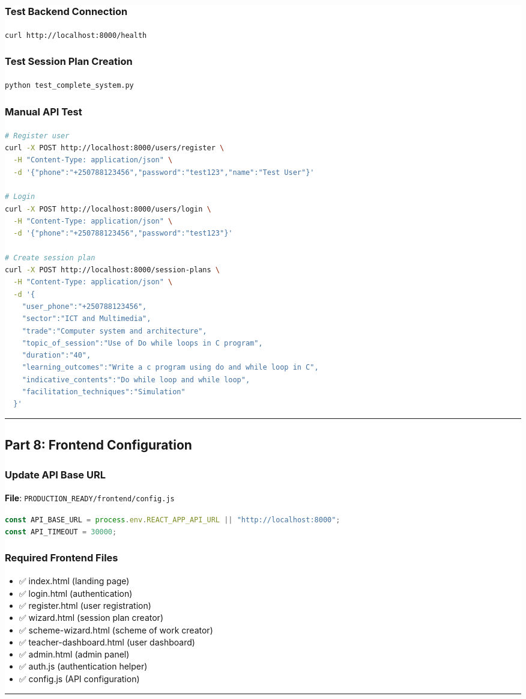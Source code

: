### Test Backend Connection
```bash
curl http://localhost:8000/health
```

### Test Session Plan Creation
```bash
python test_complete_system.py
```

### Manual API Test
```bash
# Register user
curl -X POST http://localhost:8000/users/register \
  -H "Content-Type: application/json" \
  -d '{"phone":"+250788123456","password":"test123","name":"Test User"}'

# Login
curl -X POST http://localhost:8000/users/login \
  -H "Content-Type: application/json" \
  -d '{"phone":"+250788123456","password":"test123"}'

# Create session plan
curl -X POST http://localhost:8000/session-plans \
  -H "Content-Type: application/json" \
  -d '{
    "user_phone":"+250788123456",
    "sector":"ICT and Multimedia",
    "trade":"Computer system and architecture",
    "topic_of_session":"Use of Do while loops in C program",
    "duration":"40",
    "learning_outcomes":"Write a c program using do and while loop in C",
    "indicative_contents":"Do while loop and while loop",
    "facilitation_techniques":"Simulation"
  }'
```

---

## Part 8: Frontend Configuration

### Update API Base URL
**File**: `PRODUCTION_READY/frontend/config.js`
```javascript
const API_BASE_URL = process.env.REACT_APP_API_URL || "http://localhost:8000";
const API_TIMEOUT = 30000;
```

### Required Frontend Files
- ✅ index.html (landing page)
- ✅ login.html (authentication)
- ✅ register.html (user registration)
- ✅ wizard.html (session plan creator)
- ✅ scheme-wizard.html (scheme of work creator)
- ✅ teacher-dashboard.html (user dashboard)
- ✅ admin.html (admin panel)
- ✅ auth.js (authentication helper)
- ✅ config.js (API configuration)

---